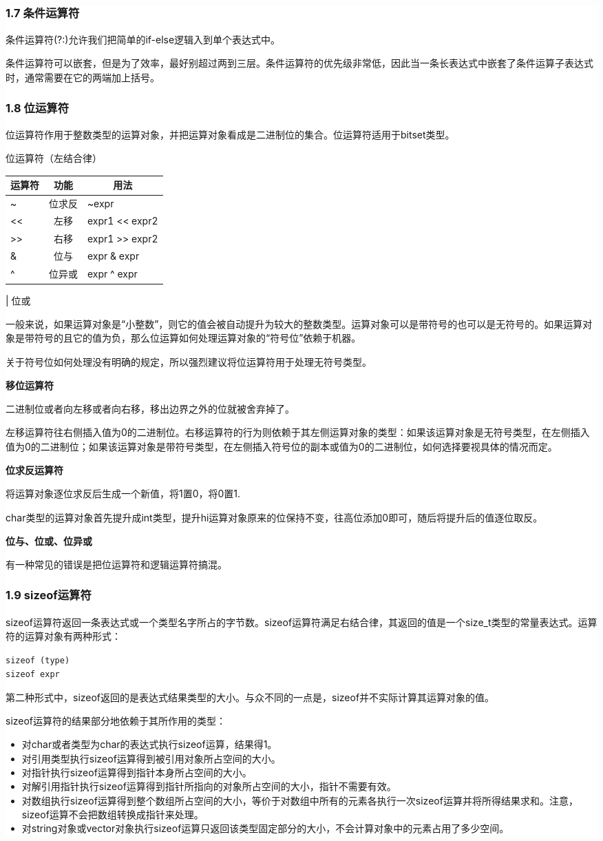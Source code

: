 ### 1.7 条件运算符
条件运算符(?:)允许我们把简单的if-else逻辑入到单个表达式中。

条件运算符可以嵌套，但是为了效率，最好别超过两到三层。条件运算符的优先级非常低，因此当一条长表达式中嵌套了条件运算子表达式时，通常需要在它的两端加上括号。

### 1.8 位运算符
位运算符作用于整数类型的运算对象，并把运算对象看成是二进制位的集合。位运算符适用于bitset类型。

位运算符（左结合律）

运算符|功能|用法
---|:--:|---
~|位求反|~expr
<<|左移|expr1 << expr2
>>|右移|expr1 >> expr2
&|位与|expr & expr
^|位异或|expr ^ expr

 | 位或

一般来说，如果运算对象是“小整数”，则它的值会被自动提升为较大的整数类型。运算对象可以是带符号的也可以是无符号的。如果运算对象是带符号的且它的值为负，那么位运算如何处理运算对象的“符号位”依赖于机器。

关于符号位如何处理没有明确的规定，所以强烈建议将位运算符用于处理无符号类型。

**移位运算符**

二进制位或者向左移或者向右移，移出边界之外的位就被舍弃掉了。

左移运算符往右侧插入值为0的二进制位。右移运算符的行为则依赖于其左侧运算对象的类型：如果该运算对象是无符号类型，在左侧插入值为0的二进制位；如果该运算对象是带符号类型，在左侧插入符号位的副本或值为0的二进制位，如何选择要视具体的情况而定。

**位求反运算符**

将运算对象逐位求反后生成一个新值，将1置0，将0置1.

char类型的运算对象首先提升成int类型，提升hi运算对象原来的位保持不变，往高位添加0即可，随后将提升后的值逐位取反。

**位与、位或、位异或**

有一种常见的错误是把位运算符和逻辑运算符搞混。

### 1.9 sizeof运算符

sizeof运算符返回一条表达式或一个类型名字所占的字节数。sizeof运算符满足右结合律，其返回的值是一个size_t类型的常量表达式。运算符的运算对象有两种形式：
```
sizeof (type)
sizeof expr
```
第二种形式中，sizeof返回的是表达式结果类型的大小。与众不同的一点是，sizeof并不实际计算其运算对象的值。

sizeof运算符的结果部分地依赖于其所作用的类型：
- 对char或者类型为char的表达式执行sizeof运算，结果得1。
- 对引用类型执行sizeof运算得到被引用对象所占空间的大小。
- 对指针执行sizeof运算得到指针本身所占空间的大小。
- 对解引用指针执行sizeof运算得到指针所指向的对象所占空间的大小，指针不需要有效。
- 对数组执行sizeof运算得到整个数组所占空间的大小，等价于对数组中所有的元素各执行一次sizeof运算并将所得结果求和。注意，sizeof运算不会把数组转换成指针来处理。
- 对string对象或vector对象执行sizeof运算只返回该类型固定部分的大小，不会计算对象中的元素占用了多少空间。
